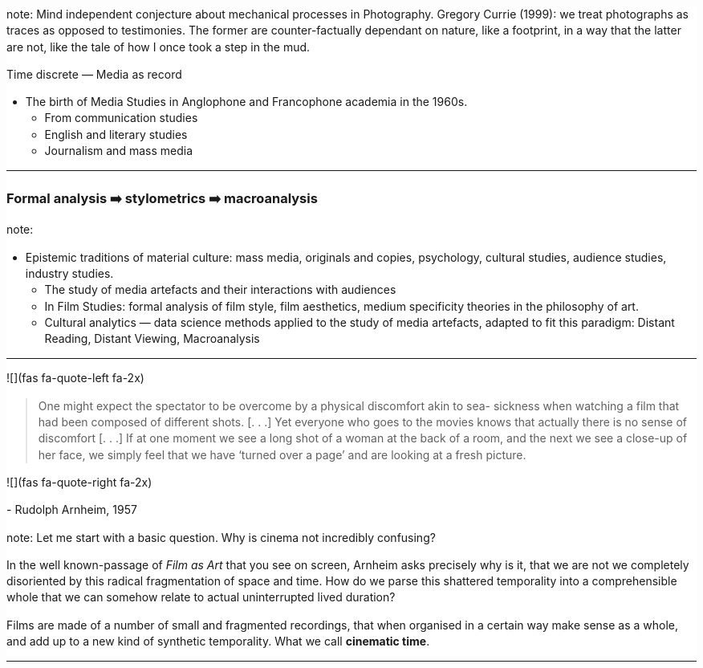 note:
Mind independent conjecture about mechanical processes in Photography.
Gregory Currie (1999): we treat photographs as traces as opposed to testimonies. The former are counter-­factually dependant on nature, like a
footprint, in a way that the latter are not, like the tale of how I once took a step in the mud.

Time discrete ― Media as record
- The birth of Media Studies in Anglophone and Francophone academia in the 1960s.
	- From communication studies
	- English and literary studies
	- Journalism and mass media

---

### Formal analysis ➡️ stylometrics ➡️ macroanalysis


note:
- Epistemic traditions of material culture: mass media, originals and copies, psychology, cultural studies, audience studies, industry studies. 
	- The study of media artefacts and their interactions with audiences
	- In Film Studies: formal analysis of film style, film aesthetics, medium specificity theories in the philosophy of art.
	- Cultural analytics ― data science methods applied to the study of media artefacts, adapted to fit this paradigm: Distant Reading, Distant Viewing, Macroanalysis
---


![](fas fa-quote-left fa-2x)


>One might expect the spectator to be overcome by a physical discomfort akin to sea-
sickness when watching a film that had been composed of different shots. [. . .] Yet 
everyone who goes to the movies knows that actually there is no sense of discomfort 
[. . .] If at one moment we see a long shot of a woman at the back of a room, and the 
next we see a close-up of her face, we simply feel that we have ‘turned over a page’ 
and are looking at a fresh picture.

![](fas fa-quote-right fa-2x)

\- Rudolph Arnheim, 1957

note:
Let me start with a basic question. Why is cinema not incredibly confusing?

In the well known-passage of _Film as Art_ that you see on screen, Arnheim asks precisely why is it, that we are not we completely disoriented by this radical fragmentation of space and time. How do we parse this shattered temporality into a comprehensible whole that we can somehow relate to actual uninterrupted lived duration?

Films are made of a number of small and fragmented recordings, that when organised in a certain way make sense as a whole, and add up to a new kind of synthetic temporality. What we call **cinematic time**.

---
